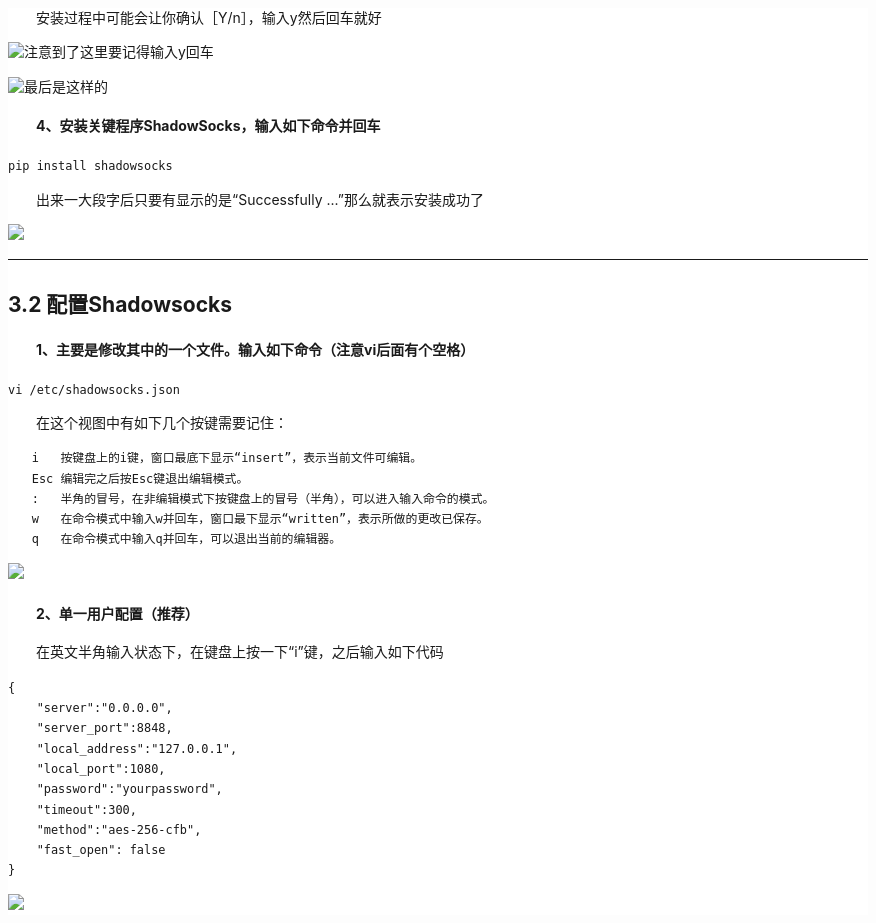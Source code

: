　　安装过程中可能会让你确认［Y/n］，输入y然后回车就好

![注意到了这里要记得输入y回车](https://raw.githubusercontent.com/11900611/images/master/ladder_041.png)

![最后是这样的](https://raw.githubusercontent.com/11900611/images/master/ladder_042.png)

#### 　　4、安装关键程序ShadowSocks，输入如下命令并回车

```
pip install shadowsocks
```

　　出来一大段字后只要有显示的是“Successfully ...”那么就表示安装成功了

![ ](https://raw.githubusercontent.com/11900611/images/master/ladder_043.png)

* * *

## 3.2 配置Shadowsocks

#### 　　1、主要是修改其中的一个文件。输入如下命令（注意vi后面有个空格）

```
vi /etc/shadowsocks.json
```

　　在这个视图中有如下几个按键需要记住：
```
　　i   按键盘上的i键，窗口最底下显示“insert”，表示当前文件可编辑。
　　Esc 编辑完之后按Esc键退出编辑模式。
　　:   半角的冒号，在非编辑模式下按键盘上的冒号（半角），可以进入输入命令的模式。
　　w   在命令模式中输入w并回车，窗口最下显示“written”，表示所做的更改已保存。
　　q   在命令模式中输入q并回车，可以退出当前的编辑器。
```
![ ](https://raw.githubusercontent.com/11900611/images/master/ladder_044.png)

#### 　　2、单一用户配置（推荐）

　　在英文半角输入状态下，在键盘上按一下“i”键，之后输入如下代码

```
{
    "server":"0.0.0.0",
    "server_port":8848,
    "local_address":"127.0.0.1",
    "local_port":1080,
    "password":"yourpassword",
    "timeout":300,
    "method":"aes-256-cfb",
    "fast_open": false
}
```

![ ](https://raw.githubusercontent.com/11900611/images/master/ladder_045.png)
